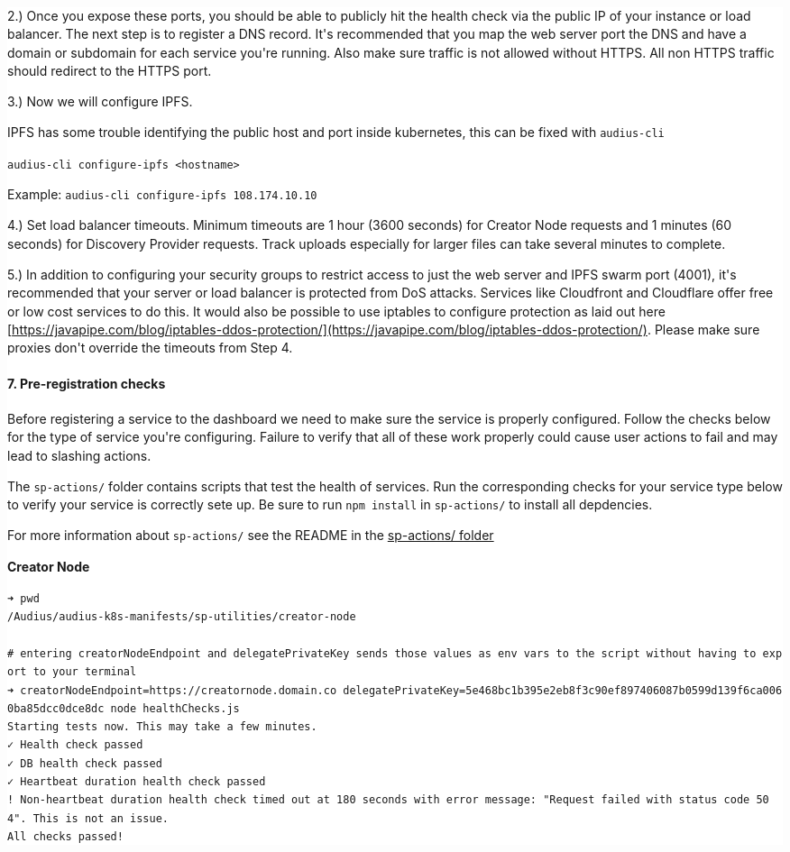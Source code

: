 2.\) Once you expose these ports, you should be able to publicly hit the health check via the public IP of your instance or load balancer. The next step is to register a DNS record. It's recommended that you map the web server port the DNS and have a domain or subdomain for each service you're running. Also make sure traffic is not allowed without HTTPS. All non HTTPS traffic should redirect to the HTTPS port.

3.\) Now we will configure IPFS.

IPFS has some trouble identifying the public host and port inside kubernetes, this can be fixed with `audius-cli`

```text
audius-cli configure-ipfs <hostname>
```

Example: `audius-cli configure-ipfs 108.174.10.10`

4.\) Set load balancer timeouts. Minimum timeouts are 1 hour \(3600 seconds\) for Creator Node requests and 1 minutes \(60 seconds\) for Discovery Provider requests. Track uploads especially for larger files can take several minutes to complete.

5.\) In addition to configuring your security groups to restrict access to just the web server and IPFS swarm port \(4001\), it's recommended that your server or load balancer is protected from DoS attacks. Services like Cloudfront and Cloudflare offer free or low cost services to do this. It would also be possible to use iptables to configure protection as laid out here [https://javapipe.com/blog/iptables-ddos-protection/](https://javapipe.com/blog/iptables-ddos-protection/). Please make sure proxies don't override the timeouts from Step 4.

#### 7. Pre-registration checks

Before registering a service to the dashboard we need to make sure the service is properly configured. Follow the checks below for the type of service you're configuring. Failure to verify that all of these work properly could cause user actions to fail and may lead to slashing actions.

The `sp-actions/` folder contains scripts that test the health of services. Run the corresponding checks for your service type below to verify your service is correctly sete up. Be sure to run `npm install` in `sp-actions/` to install all depdencies.

For more information about `sp-actions/` see the README in the [sp-actions/ folder](https://github.com/AudiusProject/audius-k8s-manifests/tree/master/sp-utilities)

**Creator Node**

```text
➜ pwd
/Audius/audius-k8s-manifests/sp-utilities/creator-node

# entering creatorNodeEndpoint and delegatePrivateKey sends those values as env vars to the script without having to export to your terminal
➜ creatorNodeEndpoint=https://creatornode.domain.co delegatePrivateKey=5e468bc1b395e2eb8f3c90ef897406087b0599d139f6ca0060ba85dcc0dce8dc node healthChecks.js
Starting tests now. This may take a few minutes.
✓ Health check passed
✓ DB health check passed
✓ Heartbeat duration health check passed
! Non-heartbeat duration health check timed out at 180 seconds with error message: "Request failed with status code 504". This is not an issue.
All checks passed!
```
